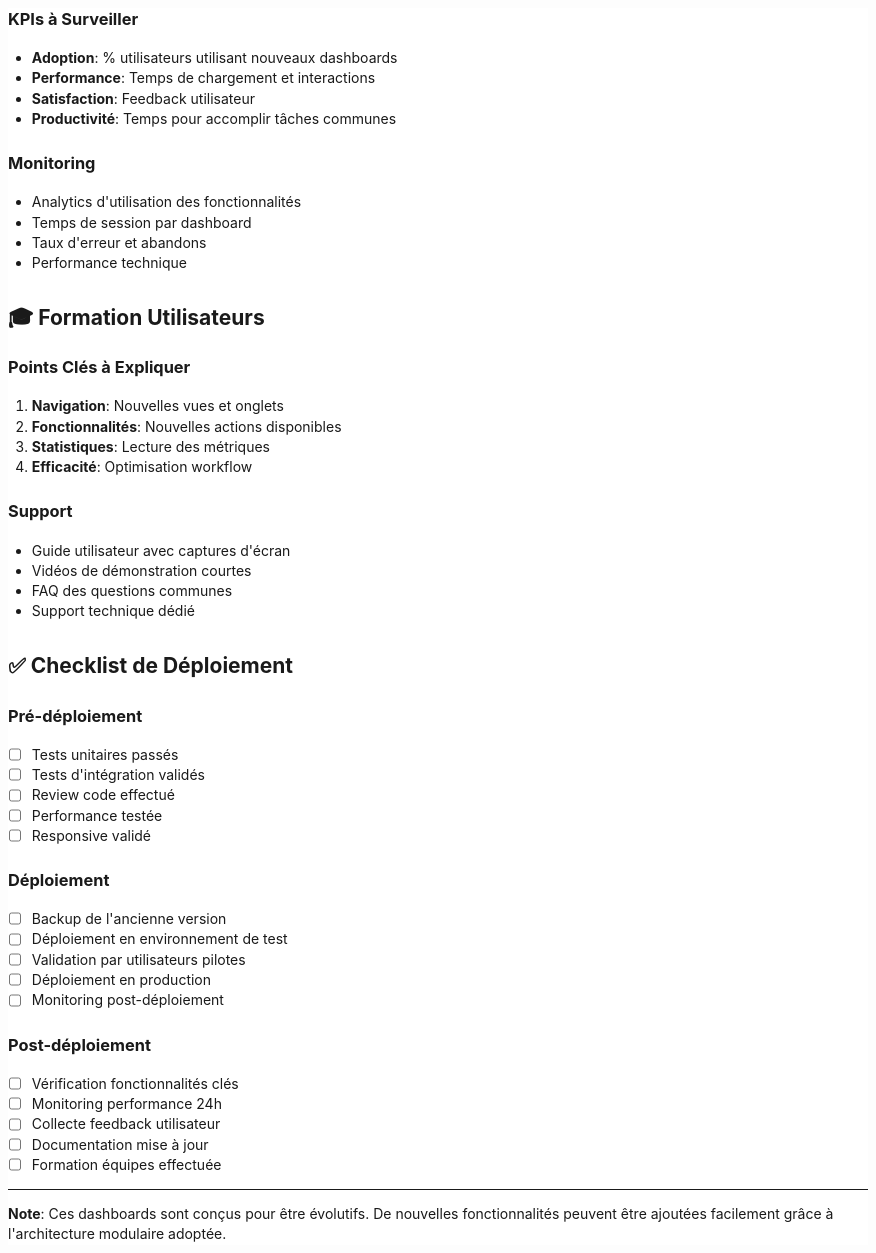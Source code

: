### KPIs à Surveiller
- **Adoption**: % utilisateurs utilisant nouveaux dashboards
- **Performance**: Temps de chargement et interactions
- **Satisfaction**: Feedback utilisateur
- **Productivité**: Temps pour accomplir tâches communes

### Monitoring
- Analytics d'utilisation des fonctionnalités
- Temps de session par dashboard
- Taux d'erreur et abandons
- Performance technique

## 🎓 Formation Utilisateurs

### Points Clés à Expliquer
1. **Navigation**: Nouvelles vues et onglets
2. **Fonctionnalités**: Nouvelles actions disponibles
3. **Statistiques**: Lecture des métriques
4. **Efficacité**: Optimisation workflow

### Support
- Guide utilisateur avec captures d'écran
- Vidéos de démonstration courtes
- FAQ des questions communes
- Support technique dédié

## ✅ Checklist de Déploiement

### Pré-déploiement
- [ ] Tests unitaires passés
- [ ] Tests d'intégration validés
- [ ] Review code effectué
- [ ] Performance testée
- [ ] Responsive validé

### Déploiement
- [ ] Backup de l'ancienne version
- [ ] Déploiement en environnement de test
- [ ] Validation par utilisateurs pilotes
- [ ] Déploiement en production
- [ ] Monitoring post-déploiement

### Post-déploiement
- [ ] Vérification fonctionnalités clés
- [ ] Monitoring performance 24h
- [ ] Collecte feedback utilisateur
- [ ] Documentation mise à jour
- [ ] Formation équipes effectuée

---

**Note**: Ces dashboards sont conçus pour être évolutifs. De nouvelles fonctionnalités peuvent être ajoutées facilement grâce à l'architecture modulaire adoptée.